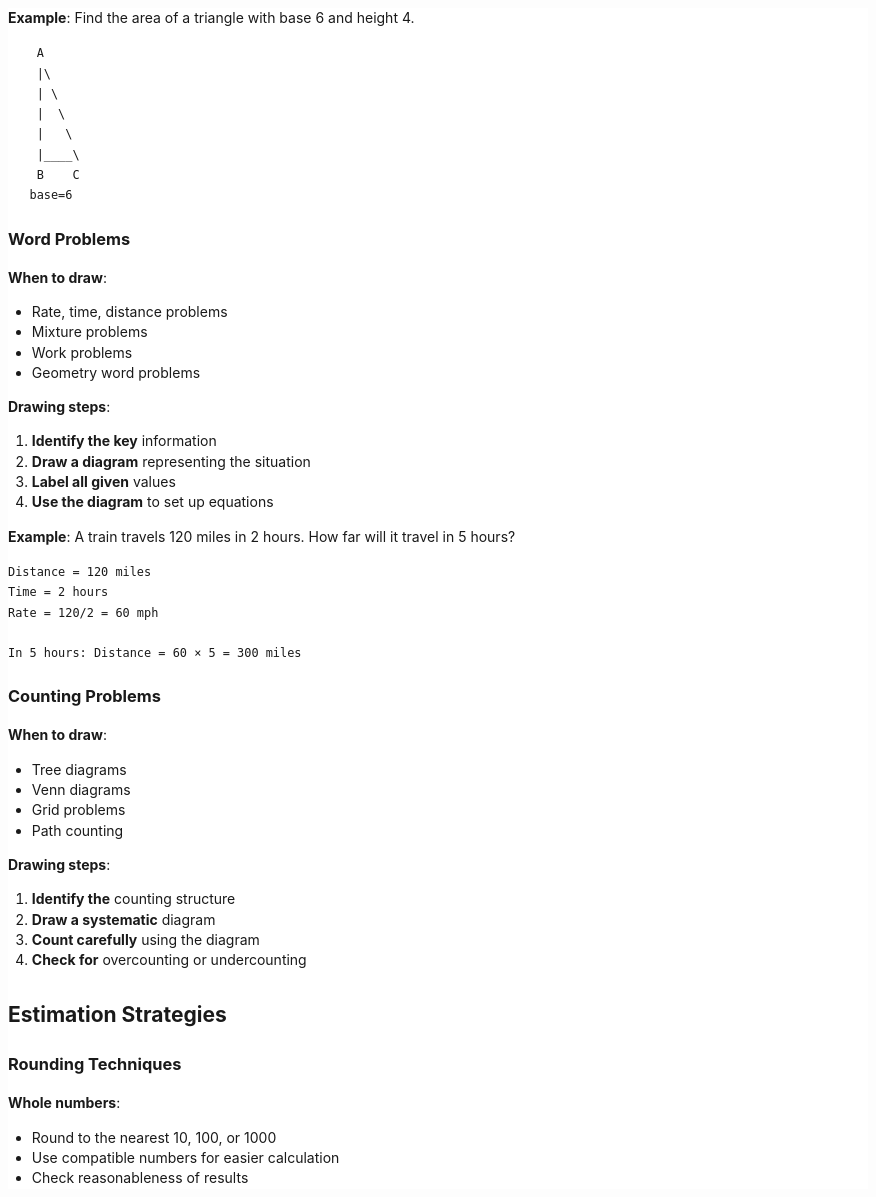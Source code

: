 **Example**: Find the area of a triangle with base 6 and height 4.
```
    A
    |\
    | \
    |  \
    |   \
    |____\
    B    C
   base=6
```

### Word Problems
**When to draw**:
- Rate, time, distance problems
- Mixture problems
- Work problems
- Geometry word problems

**Drawing steps**:
1. **Identify the key** information
2. **Draw a diagram** representing the situation
3. **Label all given** values
4. **Use the diagram** to set up equations

**Example**: A train travels 120 miles in 2 hours. How far will it travel in 5 hours?
```
Distance = 120 miles
Time = 2 hours
Rate = 120/2 = 60 mph

In 5 hours: Distance = 60 × 5 = 300 miles
```

### Counting Problems
**When to draw**:
- Tree diagrams
- Venn diagrams
- Grid problems
- Path counting

**Drawing steps**:
1. **Identify the** counting structure
2. **Draw a systematic** diagram
3. **Count carefully** using the diagram
4. **Check for** overcounting or undercounting

## Estimation Strategies

### Rounding Techniques
**Whole numbers**:
- Round to the nearest 10, 100, or 1000
- Use compatible numbers for easier calculation
- Check reasonableness of results
